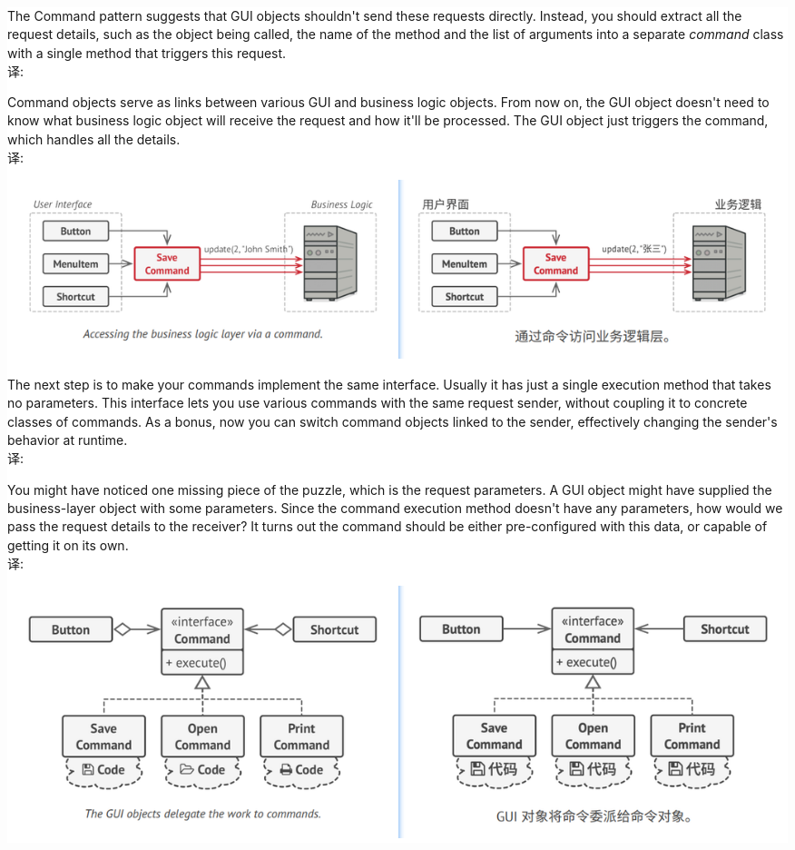 The Command pattern suggests that GUI objects shouldn't send these requests directly. Instead, you should extract all 
the request details, such as the object being called, the name of the method and the list of arguments into a separate 
*command* class with a single method that triggers this request.  
译:

Command objects serve as links between various GUI and business logic objects. From now on, the GUI object doesn't 
need to know what business logic object will receive the request and how it'll be processed. The GUI object just 
triggers the command, which handles all the details.  
译:

![](../../../../assets/accessing_the_business_logic_layer_via_a_command.png)

The next step is to make your commands implement the same interface. Usually it has just a single execution method 
that takes no parameters. This interface lets you use various commands with the same request sender, without coupling 
it to concrete classes of commands. As a bonus, now you can switch command objects linked to the sender, effectively 
changing the sender's behavior at runtime.  
译:

You might have noticed one missing piece of the puzzle, which is the request parameters. A GUI object might have 
supplied the business-layer object with some parameters. Since the command execution method doesn't have any 
parameters, how would we pass the request details to the receiver? It turns out the command should be either 
pre-configured with this data, or capable of getting it on its own.  
译:

![](../../../../assets/gui_objects_delegate_the_work_to_commands.png)
